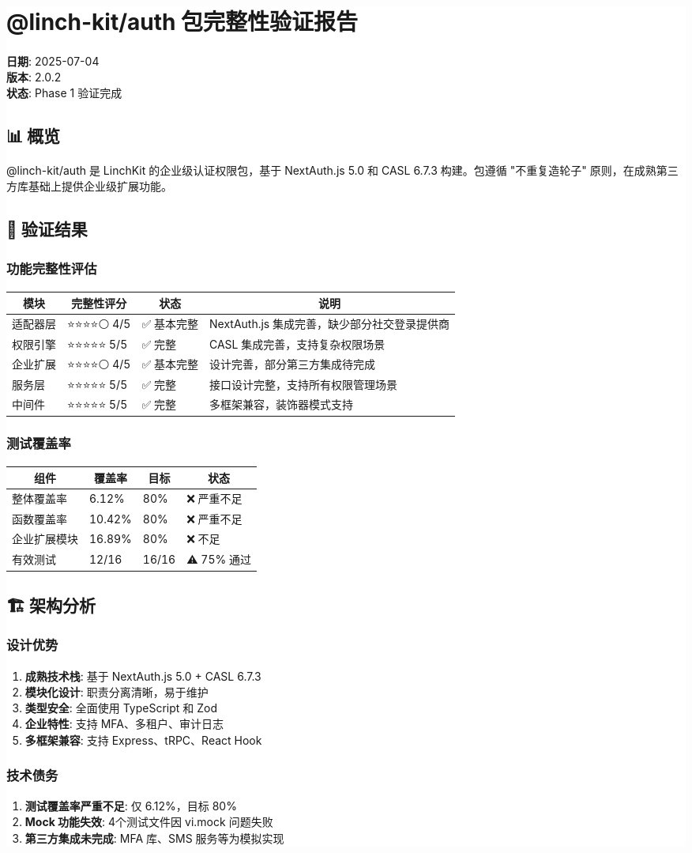 # @linch-kit/auth 包完整性验证报告

**日期**: 2025-07-04  
**版本**: 2.0.2  
**状态**: Phase 1 验证完成  

## 📊 概览

@linch-kit/auth 是 LinchKit 的企业级认证权限包，基于 NextAuth.js 5.0 和 CASL 6.7.3 构建。包遵循 "不重复造轮子" 原则，在成熟第三方库基础上提供企业级扩展功能。

## 🎯 验证结果

### 功能完整性评估
| 模块 | 完整性评分 | 状态 | 说明 |
|------|-----------|------|------|
| 适配器层 | ⭐⭐⭐⭐⚪ 4/5 | ✅ 基本完整 | NextAuth.js 集成完善，缺少部分社交登录提供商 |
| 权限引擎 | ⭐⭐⭐⭐⭐ 5/5 | ✅ 完整 | CASL 集成完善，支持复杂权限场景 |
| 企业扩展 | ⭐⭐⭐⭐⚪ 4/5 | ✅ 基本完整 | 设计完善，部分第三方集成待完成 |
| 服务层 | ⭐⭐⭐⭐⭐ 5/5 | ✅ 完整 | 接口设计完整，支持所有权限管理场景 |
| 中间件 | ⭐⭐⭐⭐⭐ 5/5 | ✅ 完整 | 多框架兼容，装饰器模式支持 |

### 测试覆盖率
| 组件 | 覆盖率 | 目标 | 状态 |
|------|--------|------|------|
| 整体覆盖率 | 6.12% | 80% | ❌ 严重不足 |
| 函数覆盖率 | 10.42% | 80% | ❌ 严重不足 |
| 企业扩展模块 | 16.89% | 80% | ❌ 不足 |
| 有效测试 | 12/16 | 16/16 | ⚠️ 75% 通过 |

## 🏗️ 架构分析

### 设计优势
1. **成熟技术栈**: 基于 NextAuth.js 5.0 + CASL 6.7.3
2. **模块化设计**: 职责分离清晰，易于维护
3. **类型安全**: 全面使用 TypeScript 和 Zod
4. **企业特性**: 支持 MFA、多租户、审计日志
5. **多框架兼容**: 支持 Express、tRPC、React Hook

### 技术债务
1. **测试覆盖率严重不足**: 仅 6.12%，目标 80%
2. **Mock 功能失效**: 4个测试文件因 vi.mock 问题失败
3. **第三方集成未完成**: MFA 库、SMS 服务等为模拟实现

